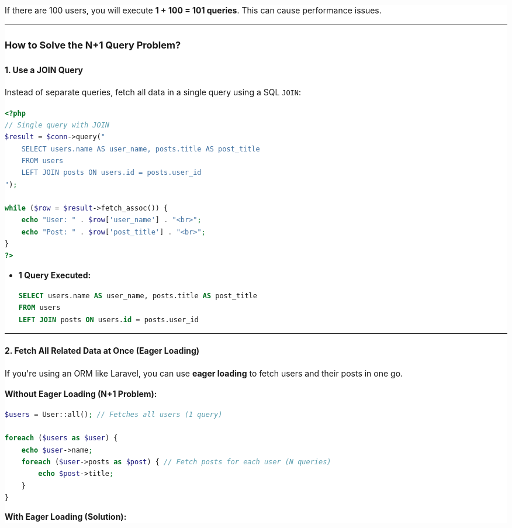 If there are 100 users, you will execute **1 + 100 = 101 queries**. This can cause performance issues.

---

### **How to Solve the N+1 Query Problem?**

#### **1. Use a JOIN Query**

Instead of separate queries, fetch all data in a single query using a SQL `JOIN`:

```php
<?php
// Single query with JOIN
$result = $conn->query("
    SELECT users.name AS user_name, posts.title AS post_title
    FROM users
    LEFT JOIN posts ON users.id = posts.user_id
");

while ($row = $result->fetch_assoc()) {
    echo "User: " . $row['user_name'] . "<br>";
    echo "Post: " . $row['post_title'] . "<br>";
}
?>
```

- **1 Query Executed:**
  ```sql
  SELECT users.name AS user_name, posts.title AS post_title
  FROM users
  LEFT JOIN posts ON users.id = posts.user_id
  ```

---

#### **2. Fetch All Related Data at Once (Eager Loading)**

If you're using an ORM like Laravel, you can use **eager loading** to fetch users and their posts in one go.

**Without Eager Loading (N+1 Problem):**

```php
$users = User::all(); // Fetches all users (1 query)

foreach ($users as $user) {
    echo $user->name;
    foreach ($user->posts as $post) { // Fetch posts for each user (N queries)
        echo $post->title;
    }
}
```

**With Eager Loading (Solution):**

